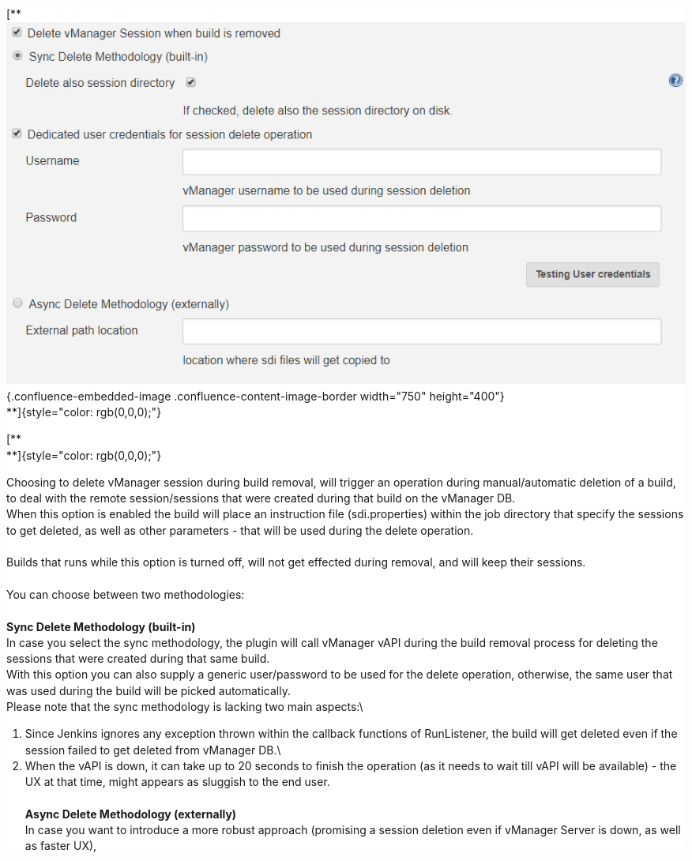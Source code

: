[**![](./docs/images/delete.png "Jenkins > Cadence vManager Plugin > delete.png"){.confluence-embedded-image
.confluence-content-image-border width="750" height="400"}\
**]{style="color: rgb(0,0,0);"}

[**\
**]{style="color: rgb(0,0,0);"}

<div>

Choosing to delete vManager session during build removal, will trigger
an operation during manual/automatic deletion of a build, to deal with
the remote session/sessions that were created during that build on the
vManager DB.\
When this option is enabled the build will place an instruction file
(sdi.properties) within the job directory that specify the sessions to
get deleted, as well as other parameters - that will be used during the
delete operation.\
\
Builds that runs while this option is turned off, will not get effected
during removal, and will keep their sessions.\
\
You can choose between two methodologies: \
\
**Sync Delete Methodology (built-in)**\
In case you select the sync methodology, the plugin will call vManager
vAPI during the build removal process for deleting the sessions that
were created during that same build.\
With this option you can also supply a generic user/password to be used
for the delete operation, otherwise, the same user that was used during
the build will be picked automatically. \
Please note that the sync methodology is lacking two main aspects:\
1. Since Jenkins ignores any exception thrown within the callback
functions of RunListener, the build will get deleted even if the session
failed to get deleted from vManager DB.\
2. When the vAPI is down, it can take up to 20 seconds to finish the
operation (as it needs to wait till vAPI will be available) - the UX at
that time, might appears as sluggish to the end user.\
\
**Async Delete Methodology (externally)**\
In case you want to introduce a more robust approach (promising a
session deletion even if vManager Server is down, as well as faster UX),